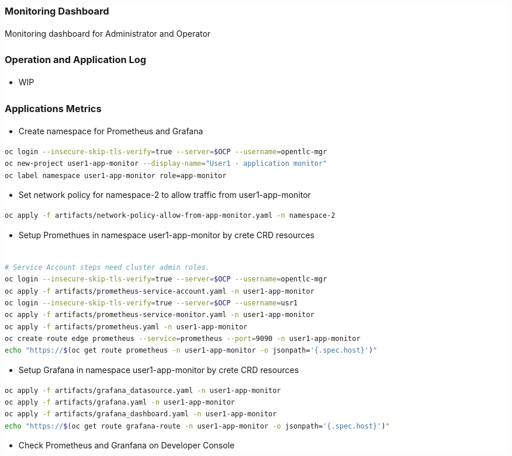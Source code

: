 ### Monitoring Dashboard

Monitoring dashboard for Administrator and Operator


### Operation and Application Log
- WIP





### Applications Metrics
- Create namespace for Prometheus and Grafana
```bash
oc login --insecure-skip-tls-verify=true --server=$OCP --username=opentlc-mgr
oc new-project user1-app-monitor --display-name="User1 - application monitor"
oc label namespace user1-app-monitor role=app-monitor
```
- Set network policy for namespace-2 to allow traffic from user1-app-monitor
```bash
oc apply -f artifacts/network-policy-allow-from-app-monitor.yaml -n namespace-2
```
- Setup Promethues in namespace user1-app-monitor by crete CRD resources
```bash

# Service Account steps need cluster admin roles.
oc login --insecure-skip-tls-verify=true --server=$OCP --username=opentlc-mgr
oc apply -f artifacts/prometheus-service-account.yaml -n user1-app-monitor
oc login --insecure-skip-tls-verify=true --server=$OCP --username=usr1
oc apply -f artifacts/prometheus-service-monitor.yaml -n user1-app-monitor
oc apply -f artifacts/prometheus.yaml -n user1-app-monitor
oc create route edge prometheus --service=prometheus --port=9090 -n user1-app-monitor
echo "https://$(oc get route prometheus -n user1-app-monitor -o jsonpath='{.spec.host}')"
```
- Setup Grafana in namespace user1-app-monitor by crete CRD resources
```bash
oc apply -f artifacts/grafana_datasource.yaml -n user1-app-monitor
oc apply -f artifacts/grafana.yaml -n user1-app-monitor
oc apply -f artifacts/grafana_dashboard.yaml -n user1-app-monitor
echo "https://$(oc get route grafana-route -n user1-app-monitor -o jsonpath='{.spec.host}')"
```
- Check Prometheus and Granfana on Developer Console
